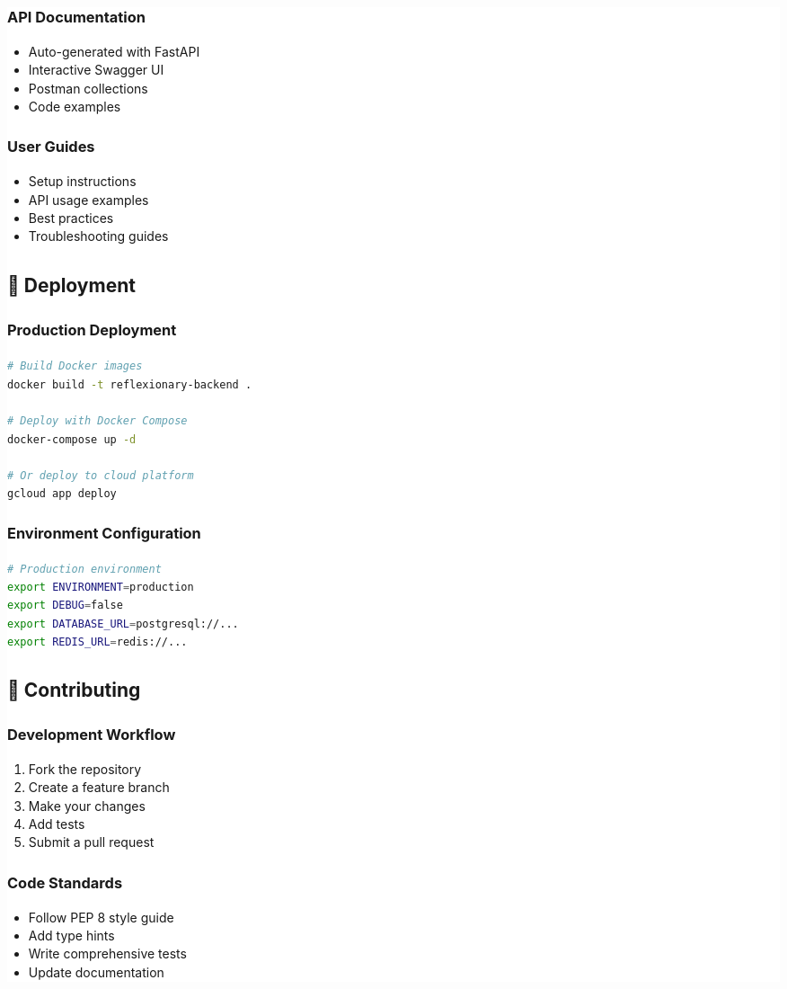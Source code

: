 ### API Documentation
- Auto-generated with FastAPI
- Interactive Swagger UI
- Postman collections
- Code examples

### User Guides
- Setup instructions
- API usage examples
- Best practices
- Troubleshooting guides

## 🚀 Deployment

### Production Deployment
```bash
# Build Docker images
docker build -t reflexionary-backend .

# Deploy with Docker Compose
docker-compose up -d

# Or deploy to cloud platform
gcloud app deploy
```

### Environment Configuration
```bash
# Production environment
export ENVIRONMENT=production
export DEBUG=false
export DATABASE_URL=postgresql://...
export REDIS_URL=redis://...
```

## 🤝 Contributing

### Development Workflow
1. Fork the repository
2. Create a feature branch
3. Make your changes
4. Add tests
5. Submit a pull request

### Code Standards
- Follow PEP 8 style guide
- Add type hints
- Write comprehensive tests
- Update documentation
